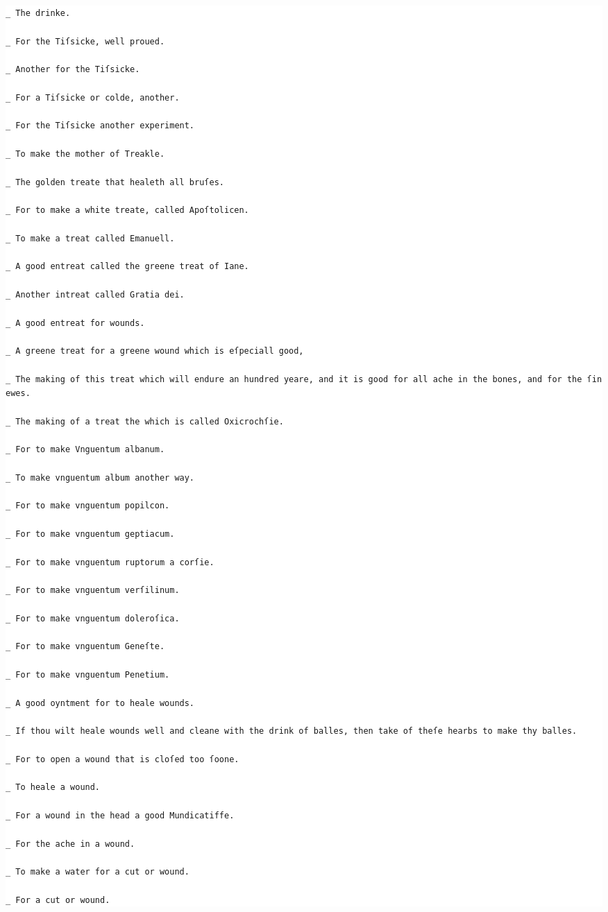     _ The drinke.

    _ For the Tiſsicke, well proued.

    _ Another for the Tiſsicke.

    _ For a Tiſsicke or colde, another.

    _ For the Tiſsicke another experiment.

    _ To make the mother of Treakle.

    _ The golden treate that healeth all bruſes.

    _ For to make a white treate, called Apoſtolicen.

    _ To make a treat called Emanuell.

    _ A good entreat called the greene treat of Iane.

    _ Another intreat called Gratia dei.

    _ A good entreat for wounds.

    _ A greene treat for a greene wound which is eſpeciall good,

    _ The making of this treat which will endure an hundred yeare, and it is good for all ache in the bones, and for the ſinewes.

    _ The making of a treat the which is called Oxicrochſie.

    _ For to make Vnguentum albanum.

    _ To make vnguentum album another way.

    _ For to make vnguentum popilcon.

    _ For to make vnguentum geptiacum.

    _ For to make vnguentum ruptorum a corſie.

    _ For to make vnguentum verſilinum.

    _ For to make vnguentum doleroſica.

    _ For to make vnguentum Geneſte.

    _ For to make vnguentum Penetium.

    _ A good oyntment for to heale wounds.

    _ If thou wilt heale wounds well and cleane with the drink of balles, then take of theſe hearbs to make thy balles.

    _ For to open a wound that is cloſed too ſoone.

    _ To heale a wound.

    _ For a wound in the head a good Mundicatiffe.

    _ For the ache in a wound.

    _ To make a water for a cut or wound.

    _ For a cut or wound.
